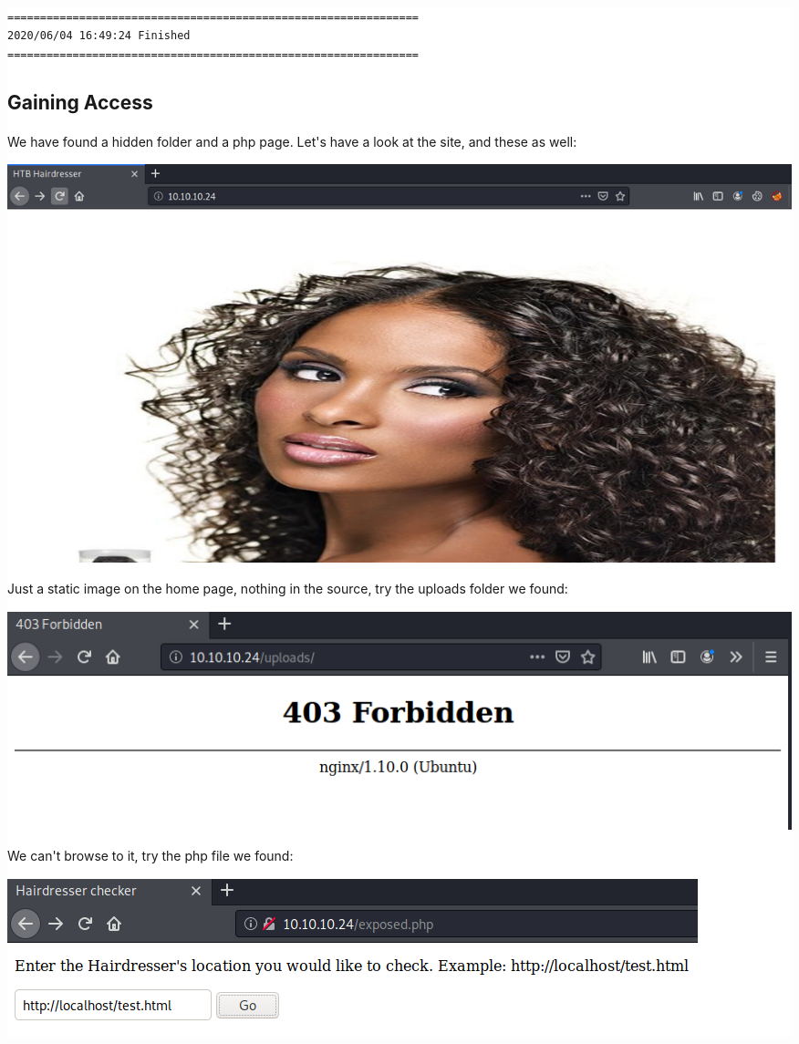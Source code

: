```text
===============================================================
2020/06/04 16:49:24 Finished
===============================================================
```

## Gaining Access

We have found a hidden folder and a php page. Let's have a look at the site, and these as well:

![bighair](/assets/images/2020-06-04-21-46-52.png)

Just a static image on the home page, nothing in the source, try the uploads folder we found:

![forbidden](/assets/images/2020-06-04-21-46-32.png)

We can't browse to it, try the php file we found:

![exposed](/assets/images/2020-06-04-21-47-31.png)
